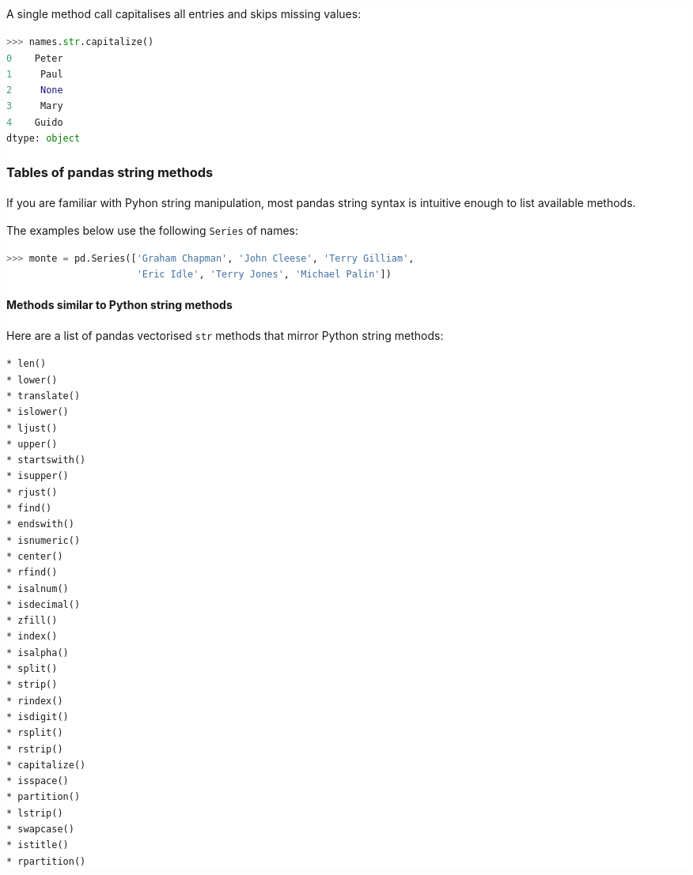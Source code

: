 A single method call capitalises all entries and skips missing values:

```python
>>> names.str.capitalize()
0    Peter
1     Paul
2     None
3     Mary
4    Guido
dtype: object
```

### Tables of pandas string methods

If you are familiar with Pyhon string manipulation, most pandas string syntax
is intuitive enough to list available methods.

The examples below use the following `Series` of names:

```python
>>> monte = pd.Series(['Graham Chapman', 'John Cleese', 'Terry Gilliam',
                       'Eric Idle', 'Terry Jones', 'Michael Palin'])
```

#### Methods similar to Python string methods

Here are a list of pandas vectorised `str` methods that mirror Python string
methods:

```
* len()
* lower()
* translate()
* islower()
* ljust()
* upper()
* startswith()
* isupper()
* rjust()
* find()
* endswith()
* isnumeric()
* center()
* rfind()
* isalnum()
* isdecimal()
* zfill()
* index()
* isalpha()
* split()
* strip()
* rindex()
* isdigit()
* rsplit()
* rstrip()
* capitalize()
* isspace()
* partition()
* lstrip()
* swapcase()
* istitle()
* rpartition()
```
